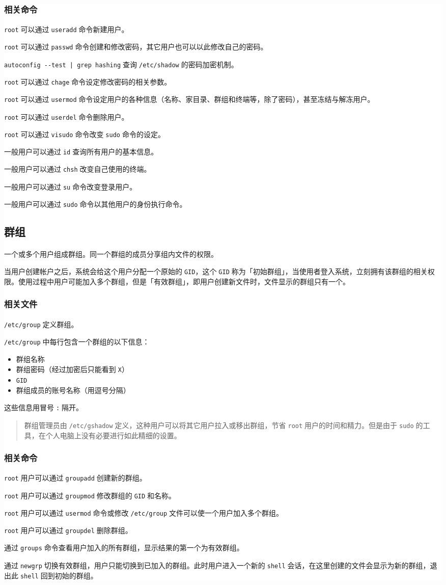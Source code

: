 ### 相关命令

`root` 可以通过 `useradd` 命令新建用户。

`root` 可以通过 `passwd` 命令创建和修改密码，其它用户也可以以此修改自己的密码。

`autoconfig --test | grep hashing` 查询 `/etc/shadow` 的密码加密机制。

`root` 可以通过 `chage` 命令设定修改密码的相关参数。

`root` 可以通过 `usermod` 命令设定用户的各种信息（名称、家目录、群组和终端等，除了密码），甚至冻结与解冻用户。

`root` 可以通过 `userdel` 命令删除用户。

`root` 可以通过 `visudo` 命令改变 `sudo` 命令的设定。

一般用户可以通过 `id` 查询所有用户的基本信息。

一般用户可以通过 `chsh` 改变自己使用的终端。

一般用户可以通过 `su` 命令改变登录用户。

一般用户可以通过 `sudo` 命令以其他用户的身份执行命令。

## 群组

一个或多个用户组成群组。同一个群组的成员分享组内文件的权限。

当用户创建帐户之后，系统会给这个用户分配一个原始的 `GID`，这个 `GID` 称为「初始群组」，当使用者登入系统，立刻拥有该群组的相关权限。使用过程中用户可能加入多个群组，但是「有效群组」，即用户创建新文件时，文件显示的群组只有一个。

### 相关文件

`/etc/group` 定义群组。

`/etc/group` 中每行包含一个群组的以下信息：

* 群组名称
* 群组密码（经过加密后只能看到 `X`）
* `GID`
* 群组成员的账号名称（用逗号分隔）

这些信息用冒号 `:` 隔开。

> 群组管理员由 `/etc/gshadow` 定义，这种用户可以将其它用户拉入或移出群组，节省 `root` 用户的时间和精力。但是由于 `sudo` 的工具，在个人电脑上没有必要进行如此精细的设置。
### 相关命令

`root` 用户可以通过 `groupadd` 创建新的群组。

`root` 用户可以通过 `groupmod` 修改群组的 `GID` 和名称。

`root` 用户可以通过 `usermod` 命令或修改 `/etc/group` 文件可以使一个用户加入多个群组。

`root` 用户可以通过 `groupdel` 删除群组。

通过 `groups` 命令查看用户加入的所有群组，显示结果的第一个为有效群组。

通过 `newgrp` 切换有效群组，用户只能切换到已加入的群组。此时用户进入一个新的 `shell` 会话，在这里创建的文件会显示为新的群组，退出此 `shell` 回到初始的群组。
